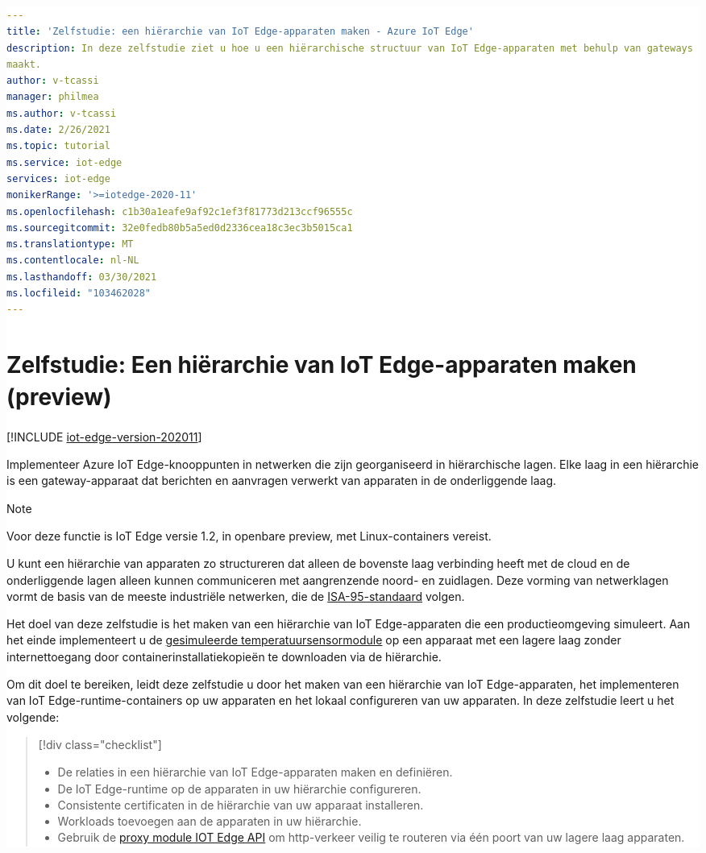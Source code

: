```yaml
---
title: 'Zelfstudie: een hiërarchie van IoT Edge-apparaten maken - Azure IoT Edge'
description: In deze zelfstudie ziet u hoe u een hiërarchische structuur van IoT Edge-apparaten met behulp van gateways maakt.
author: v-tcassi
manager: philmea
ms.author: v-tcassi
ms.date: 2/26/2021
ms.topic: tutorial
ms.service: iot-edge
services: iot-edge
monikerRange: '>=iotedge-2020-11'
ms.openlocfilehash: c1b30a1eafe9af92c1ef3f81773d213ccf96555c
ms.sourcegitcommit: 32e0fedb80b5a5ed0d2336cea18c3ec3b5015ca1
ms.translationtype: MT
ms.contentlocale: nl-NL
ms.lasthandoff: 03/30/2021
ms.locfileid: "103462028"
---
```

# <a name="tutorial-create-a-hierarchy-of-iot-edge-devices-preview"></a>Zelfstudie: Een hiërarchie van IoT Edge-apparaten maken (preview)

[!INCLUDE [iot-edge-version-202011](../../includes/iot-edge-version-202011.md)]

Implementeer Azure IoT Edge-knooppunten in netwerken die zijn georganiseerd in hiërarchische lagen. Elke laag in een hiërarchie is een gateway-apparaat dat berichten en aanvragen verwerkt van apparaten in de onderliggende laag.

>[!NOTE]
>Voor deze functie is IoT Edge versie 1.2, in openbare preview, met Linux-containers vereist.

U kunt een hiërarchie van apparaten zo structureren dat alleen de bovenste laag verbinding heeft met de cloud en de onderliggende lagen alleen kunnen communiceren met aangrenzende noord- en zuidlagen. Deze vorming van netwerklagen vormt de basis van de meeste industriële netwerken, die de [ISA-95-standaard](https://en.wikipedia.org/wiki/ANSI/ISA-95) volgen.

Het doel van deze zelfstudie is het maken van een hiërarchie van IoT Edge-apparaten die een productieomgeving simuleert. Aan het einde implementeert u de [gesimuleerde temperatuursensormodule](https://azuremarketplace.microsoft.com/marketplace/apps/azure-iot.simulated-temperature-sensor) op een apparaat met een lagere laag zonder internettoegang door containerinstallatiekopieën te downloaden via de hiërarchie.

Om dit doel te bereiken, leidt deze zelfstudie u door het maken van een hiërarchie van IoT Edge-apparaten, het implementeren van IoT Edge-runtime-containers op uw apparaten en het lokaal configureren van uw apparaten. In deze zelfstudie leert u het volgende:

> [!div class="checklist"]
>
> * De relaties in een hiërarchie van IoT Edge-apparaten maken en definiëren.
> * De IoT Edge-runtime op de apparaten in uw hiërarchie configureren.
> * Consistente certificaten in de hiërarchie van uw apparaat installeren.
> * Workloads toevoegen aan de apparaten in uw hiërarchie.
> * Gebruik de [proxy module IOT Edge API](https://azuremarketplace.microsoft.com/marketplace/apps/azure-iot.azureiotedge-api-proxy?tab=Overview) om http-verkeer veilig te routeren via één poort van uw lagere laag apparaten.
